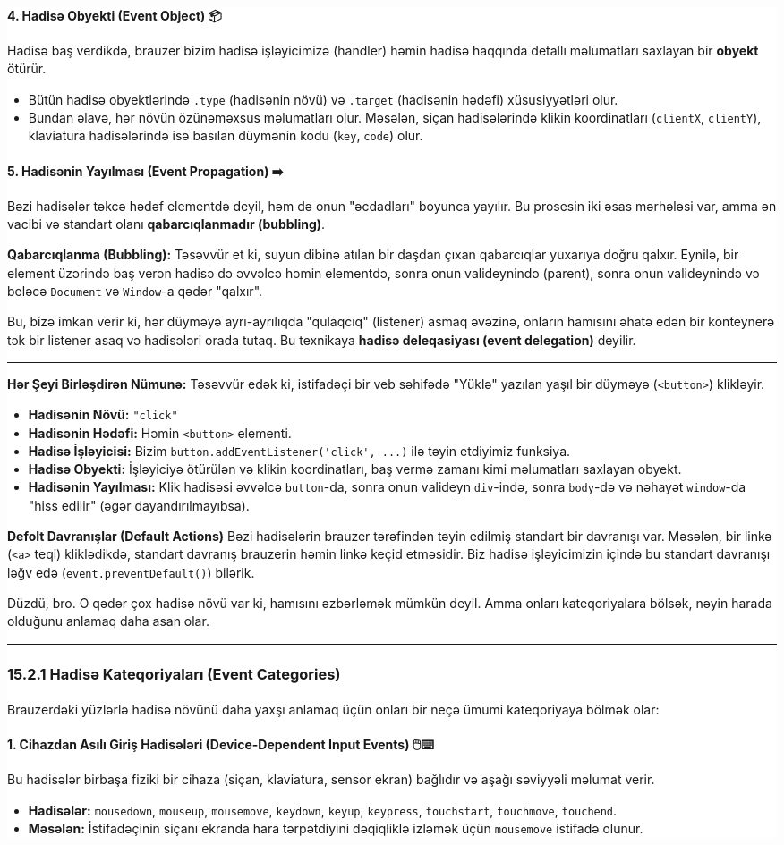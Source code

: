 #### 4. Hadisə Obyekti (Event Object) 📦
Hadisə baş verdikdə, brauzer bizim hadisə işləyicimizə (handler) həmin hadisə haqqında detallı məlumatları saxlayan bir **obyekt** ötürür.
* Bütün hadisə obyektlərində `.type` (hadisənin növü) və `.target` (hadisənin hədəfi) xüsusiyyətləri olur.
* Bundan əlavə, hər növün özünəməxsus məlumatları olur. Məsələn, siçan hadisələrində klikin koordinatları (`clientX`, `clientY`), klaviatura hadisələrində isə basılan düymənin kodu (`key`, `code`) olur.

#### 5. Hadisənin Yayılması (Event Propagation) ➡️
Bəzi hadisələr təkcə hədəf elementdə deyil, həm də onun "əcdadları" boyunca yayılır. Bu prosesin iki əsas mərhələsi var, amma ən vacibi və standart olanı **qabarcıqlanmadır (bubbling)**.

**Qabarcıqlanma (Bubbling):** Təsəvvür et ki, suyun dibinə atılan bir daşdan çıxan qabarcıqlar yuxarıya doğru qalxır. Eynilə, bir element üzərində baş verən hadisə də əvvəlcə həmin elementdə, sonra onun valideynində (parent), sonra onun valideynində və beləcə `Document` və `Window`-a qədər "qalxır".

Bu, bizə imkan verir ki, hər düyməyə ayrı-ayrılıqda "qulaqcıq" (listener) asmaq əvəzinə, onların hamısını əhatə edən bir konteynerə tək bir listener asaq və hadisələri orada tutaq. Bu texnikaya **hadisə deleqasiyası (event delegation)** deyilir.

---
**Hər Şeyi Birləşdirən Nümunə:**
Təsəvvür edək ki, istifadəçi bir veb səhifədə "Yüklə" yazılan yaşıl bir düyməyə (`<button>`) klikləyir.
* **Hadisənin Növü:** `"click"`
* **Hadisənin Hədəfi:** Həmin `<button>` elementi.
* **Hadisə İşləyicisi:** Bizim `button.addEventListener('click', ...)` ilə təyin etdiyimiz funksiya.
* **Hadisə Obyekti:** İşləyiciyə ötürülən və klikin koordinatları, baş vermə zamanı kimi məlumatları saxlayan obyekt.
* **Hadisənin Yayılması:** Klik hadisəsi əvvəlcə `button`-da, sonra onun valideyn `div`-ində, sonra `body`-də və nəhayət `window`-da "hiss edilir" (əgər dayandırılmayıbsa).

**Defolt Davranışlar (Default Actions)**
Bəzi hadisələrin brauzer tərəfindən təyin edilmiş standart bir davranışı var. Məsələn, bir linkə (`<a>` teqi) kliklədikdə, standart davranış brauzerin həmin linkə keçid etməsidir. Biz hadisə işləyicimizin içində bu standart davranışı ləğv edə (`event.preventDefault()`) bilərik.

Düzdü, bro. O qədər çox hadisə növü var ki, hamısını əzbərləmək mümkün deyil. Amma onları kateqoriyalara bölsək, nəyin harada olduğunu anlamaq daha asan olar.

***
### 15.2.1 Hadisə Kateqoriyaları (Event Categories)

Brauzerdəki yüzlərlə hadisə növünü daha yaxşı anlamaq üçün onları bir neçə ümumi kateqoriyaya bölmək olar:

#### 1. Cihazdan Asılı Giriş Hadisələri (Device-Dependent Input Events) 🖱️⌨️
Bu hadisələr birbaşa fiziki bir cihaza (siçan, klaviatura, sensor ekran) bağlıdır və aşağı səviyyəli məlumat verir.
* **Hadisələr:** `mousedown`, `mouseup`, `mousemove`, `keydown`, `keyup`, `keypress`, `touchstart`, `touchmove`, `touchend`.
* **Məsələn:** İstifadəçinin siçanı ekranda hara tərpətdiyini dəqiqliklə izləmək üçün `mousemove` istifadə olunur.
